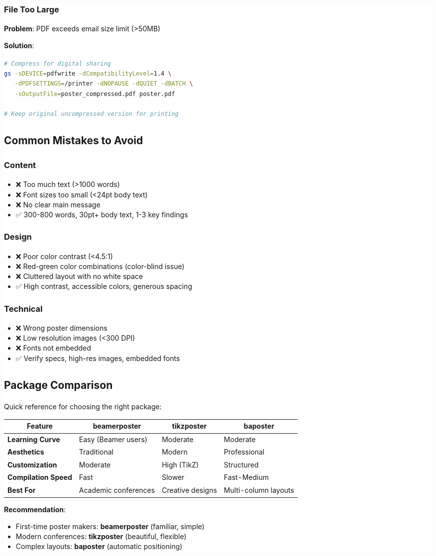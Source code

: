 ### File Too Large

**Problem**: PDF exceeds email size limit (>50MB)

**Solution**:
```bash
# Compress for digital sharing
gs -sDEVICE=pdfwrite -dCompatibilityLevel=1.4 \
   -dPDFSETTINGS=/printer -dNOPAUSE -dQUIET -dBATCH \
   -sOutputFile=poster_compressed.pdf poster.pdf

# Keep original uncompressed version for printing
```

## Common Mistakes to Avoid

### Content
- ❌ Too much text (>1000 words)
- ❌ Font sizes too small (<24pt body text)
- ❌ No clear main message
- ✅ 300-800 words, 30pt+ body text, 1-3 key findings

### Design
- ❌ Poor color contrast (<4.5:1)
- ❌ Red-green color combinations (color-blind issue)
- ❌ Cluttered layout with no white space
- ✅ High contrast, accessible colors, generous spacing

### Technical
- ❌ Wrong poster dimensions
- ❌ Low resolution images (<300 DPI)
- ❌ Fonts not embedded
- ✅ Verify specs, high-res images, embedded fonts

## Package Comparison

Quick reference for choosing the right package:

| Feature | beamerposter | tikzposter | baposter |
|---------|--------------|------------|----------|
| **Learning Curve** | Easy (Beamer users) | Moderate | Moderate |
| **Aesthetics** | Traditional | Modern | Professional |
| **Customization** | Moderate | High (TikZ) | Structured |
| **Compilation Speed** | Fast | Slower | Fast-Medium |
| **Best For** | Academic conferences | Creative designs | Multi-column layouts |

**Recommendation**:
- First-time poster makers: **beamerposter** (familiar, simple)
- Modern conferences: **tikzposter** (beautiful, flexible)
- Complex layouts: **baposter** (automatic positioning)
